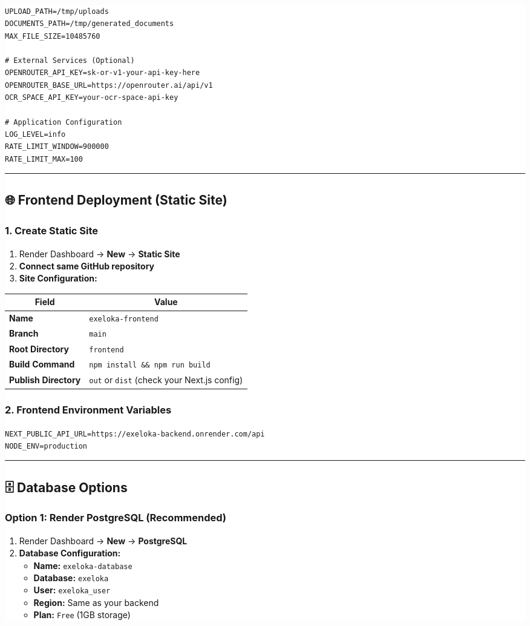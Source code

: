 ```env
UPLOAD_PATH=/tmp/uploads
DOCUMENTS_PATH=/tmp/generated_documents
MAX_FILE_SIZE=10485760

# External Services (Optional)
OPENROUTER_API_KEY=sk-or-v1-your-api-key-here
OPENROUTER_BASE_URL=https://openrouter.ai/api/v1
OCR_SPACE_API_KEY=your-ocr-space-api-key

# Application Configuration
LOG_LEVEL=info
RATE_LIMIT_WINDOW=900000
RATE_LIMIT_MAX=100
```

---

## 🌐 Frontend Deployment (Static Site)

### **1. Create Static Site**

1. Render Dashboard → **New** → **Static Site**
2. **Connect same GitHub repository**
3. **Site Configuration:**

| Field | Value |
|-------|-------|
| **Name** | `exeloka-frontend` |
| **Branch** | `main` |
| **Root Directory** | `frontend` |
| **Build Command** | `npm install && npm run build` |
| **Publish Directory** | `out` or `dist` (check your Next.js config) |

### **2. Frontend Environment Variables**

```env
NEXT_PUBLIC_API_URL=https://exeloka-backend.onrender.com/api
NODE_ENV=production
```

---

## 🗄️ Database Options

### **Option 1: Render PostgreSQL (Recommended)**

1. Render Dashboard → **New** → **PostgreSQL**
2. **Database Configuration:**
   - **Name:** `exeloka-database`
   - **Database:** `exeloka`
   - **User:** `exeloka_user`
   - **Region:** Same as your backend
   - **Plan:** `Free` (1GB storage)
